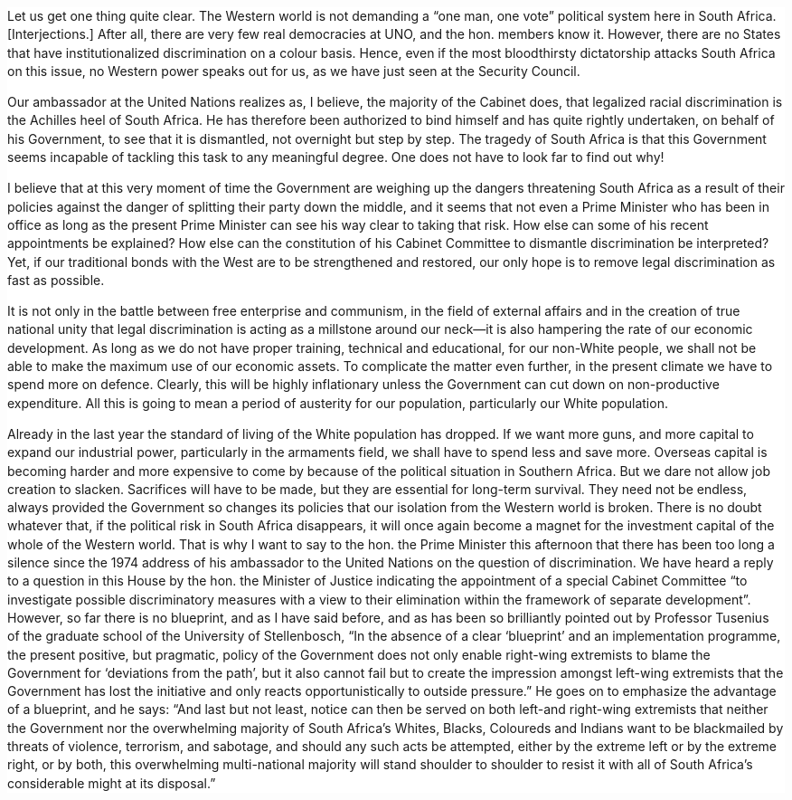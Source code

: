 <p>Let us get one thing quite clear. The Western world is not demanding a &#x201C;one man, one vote&#x201D; political system here in South Africa. [Interjections.] After all, there are very few real democracies at UNO, and the hon. members know it. However, there are no States that have institutionalized discrimination on a colour basis. Hence, even if the most bloodthirsty dictatorship attacks South Africa on this issue, no Western power speaks out for us, as we have just seen at the Security Council.</p>

<p>Our ambassador at the United Nations realizes as, I believe, the majority of the Cabinet does, that legalized racial discrimination is the Achilles heel of South Africa. He has therefore been authorized to bind himself and has quite rightly undertaken, on behalf of his Government, to see that it is dismantled, not overnight but step by step. The tragedy of South Africa is that this Government seems incapable of tackling this task to any meaningful degree. One does not have to look far to find out why!</p>

<p>I believe that at this very moment of time the Government are weighing up the dangers threatening South Africa as a result of their policies against the danger of splitting their party down the middle, and it seems that not even a Prime Minister who has been in office as long as the present Prime Minister can see his way clear to taking that risk. How else can some of his recent appointments be explained&#x003F; How else can the constitution of his Cabinet Committee to dismantle discrimination be interpreted&#x003F; Yet, if our traditional bonds with the West are to be strengthened and restored, our only hope is to remove legal discrimination as fast as possible.</p>

<p>It is not only in the battle between free enterprise and communism, in the field of external affairs and in the creation of true national unity that legal discrimination is acting as a millstone around our neck&#x2014;it is also hampering the rate of our economic development. As long as we do not have proper training, technical and educational, for our non-White people, we shall not be able to make the maximum use of our economic assets. To complicate the matter even further, in the present climate we have to spend more on defence. Clearly, this will be highly inflationary unless the Government can cut down on non-productive expenditure. All this is going to mean a period of austerity for our population, particularly our White population.</p>

<p>Already in the last year the standard of living of the White population has dropped. If we want more guns, and more capital to expand our industrial power, particularly in the armaments field, we shall have to spend less and save more. Overseas capital is becoming harder and more expensive to come by because of the political situation in Southern Africa. But we dare not allow job creation to slacken. Sacrifices will have to be made, but they are essential for long-term survival. They need not be endless, always provided the Government so changes its policies that our isolation from the Western world is broken. There is no doubt whatever that, if the political risk in South Africa disappears, it will once again become a magnet for the investment capital of the whole of the Western world. That is why I want to say to the hon. the Prime Minister this afternoon that there has been too long a silence since the 1974 address of his ambassador to the United Nations on the question of discrimination. We have heard a reply to a question in this House by the hon. the Minister of Justice indicating the appointment of a special Cabinet Committee &#x201C;to investigate possible discriminatory measures with a view to their elimination within the framework of separate development&#x201D;. However, so far there is no blueprint, and as I have said before, and <span class="col_5075-5076" refersTo="page_1220"/>as has been so brilliantly pointed out by Professor Tusenius of the graduate school of the University of Stellenbosch, &#x201C;In the absence of a clear &#x2018;blueprint&#x2019; and an implementation programme, the present positive, but pragmatic, policy of the Government does not only enable right-wing extremists to blame the Government for &#x2018;deviations from the path&#x2019;, but it also cannot fail but to create the impression amongst left-wing extremists that the Government has lost the initiative and only reacts opportunistically to outside pressure.&#x201D; He goes on to emphasize the advantage of a blueprint, and he says: &#x201C;And last but not least, notice can then be served on both left-and right-wing extremists that neither the Government nor the overwhelming majority of South Africa&#x2019;s Whites, Blacks, Coloureds and Indians want to be blackmailed by threats of violence, terrorism, and sabotage, and should any such acts be attempted, either by the extreme left or by the extreme right, or by both, this overwhelming multi-national majority will stand shoulder to shoulder to resist it with all of South Africa&#x2019;s considerable might at its disposal.&#x201D;</p>

